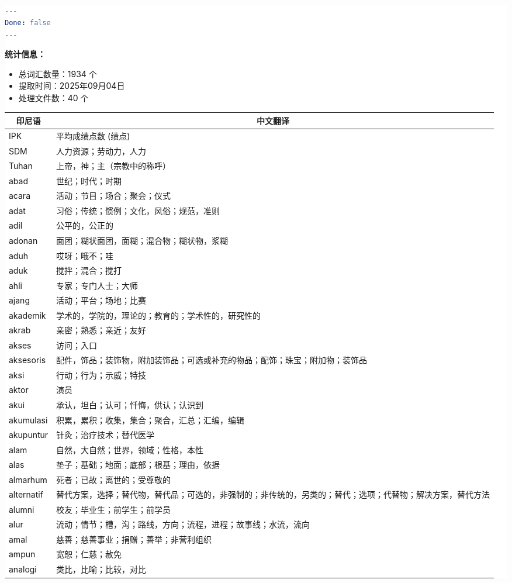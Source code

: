 ```yaml
---
Done: false
---
```


**统计信息：**

- 总词汇数量：1934 个
- 提取时间：2025年09月04日
- 处理文件数：40 个

| 印尼语 | 中文翻译 |
|--------|----------|
| IPK | 平均成绩点数 (绩点) |
| SDM | 人力资源；劳动力，人力 |
| Tuhan | 上帝，神；主（宗教中的称呼） |
| abad | 世纪；时代；时期 |
| acara | 活动；节目；场合；聚会；仪式 |
| adat | 习俗；传统；惯例；文化，风俗；规范，准则 |
| adil | 公平的，公正的 |
| adonan | 面团；糊状面团，面糊；混合物；糊状物，浆糊 |
| aduh | 哎呀；哦不；哇 |
| aduk | 搅拌；混合；搅打 |
| ahli | 专家；专门人士；大师 |
| ajang | 活动；平台；场地；比赛 |
| akademik | 学术的，学院的，理论的；教育的；学术性的，研究性的 |
| akrab | 亲密；熟悉；亲近；友好 |
| akses | 访问；入口 |
| aksesoris | 配件，饰品；装饰物，附加装饰品；可选或补充的物品；配饰；珠宝；附加物；装饰品 |
| aksi | 行动；行为；示威；特技 |
| aktor | 演员 |
| akui | 承认，坦白；认可；忏悔，供认；认识到 |
| akumulasi | 积累，累积；收集，集合；聚合，汇总；汇编，编辑 |
| akupuntur | 针灸；治疗技术；替代医学 |
| alam | 自然，大自然；世界，领域；性格，本性 |
| alas | 垫子；基础；地面；底部；根基；理由，依据 |
| almarhum | 死者；已故；离世的；受尊敬的 |
| alternatif | 替代方案，选择；替代物，替代品；可选的，非强制的；非传统的，另类的；替代；选项；代替物；解决方案，替代方法 |
| alumni | 校友；毕业生；前学生；前学员 |
| alur | 流动；情节；槽，沟；路线，方向；流程，进程；故事线；水流，流向 |
| amal | 慈善；慈善事业；捐赠；善举；非营利组织 |
| ampun | 宽恕；仁慈；赦免 |
| analogi | 类比，比喻；比较，对比 |